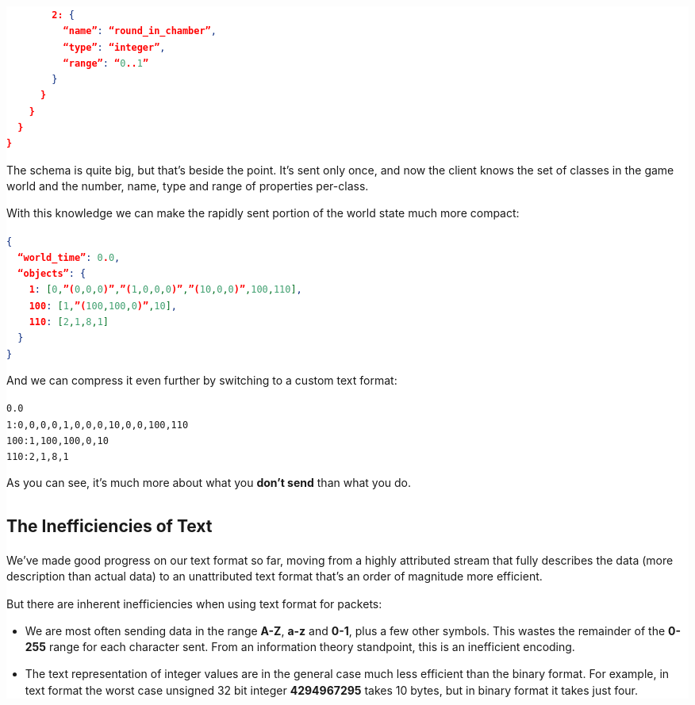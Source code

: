 ``` json
        2: {
          “name”: “round_in_chamber”,
          “type”: “integer”,
          “range”: “0..1”
        }
      }
    }
  }
}
```

The schema is quite big, but that’s beside the point. It’s sent only once, and now the client knows the set of classes in the game world and the number, name, type and range of properties per-class.

With this knowledge we can make the rapidly sent portion of the world state much more compact:

  
``` json
{
  “world_time”: 0.0,
  “objects”: {
    1: [0,”(0,0,0)”,”(1,0,0,0)”,”(10,0,0)”,100,110],
    100: [1,”(100,100,0)”,10],
    110: [2,1,8,1]
  }
}
```
  

And we can compress it even further by switching to a custom text format:

```
0.0  
1:0,0,0,0,1,0,0,0,10,0,0,100,110  
100:1,100,100,0,10  
110:2,1,8,1  
```

As you can see, it’s much more about what you **don’t send** than what you do.

## The Inefficiencies of Text

We’ve made good progress on our text format so far, moving from a highly attributed stream that fully describes the data (more description than actual data) to an unattributed text format that’s an order of magnitude more efficient.

But there are inherent inefficiencies when using text format for packets:

  
  

*   We are most often sending data in the range **A-Z**, **a-z** and **0-1**, plus a few other symbols. This wastes the remainder of the **0-255** range for each character sent. From an information theory standpoint, this is an inefficient encoding.

*   The text representation of integer values are in the general case much less efficient than the binary format. For example, in text format the worst case unsigned 32 bit integer **4294967295** takes 10 bytes, but in binary format it takes just four.
